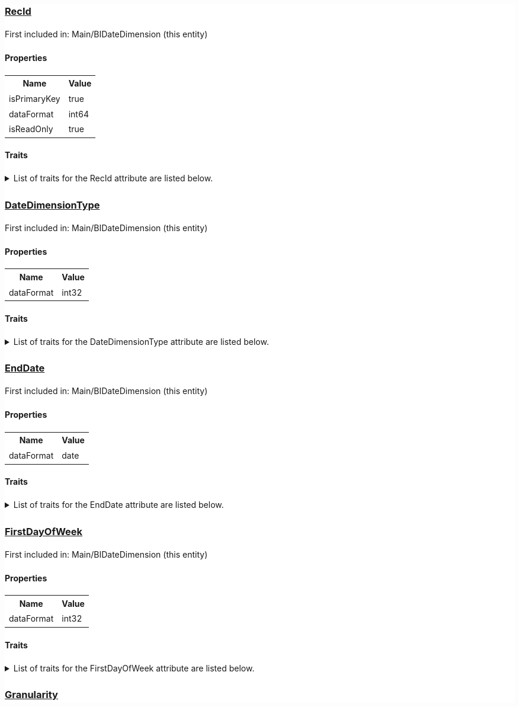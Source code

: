
### <a href=#RecId name="RecId">RecId</a>

First included in: Main/BIDateDimension (this entity)  

#### Properties

<table><tr><th>Name</th><th>Value</th></tr><tr><td>isPrimaryKey</td><td>true</td></tr><tr><td>dataFormat</td><td>int64</td></tr><tr><td>isReadOnly</td><td>true</td></tr></table>

#### Traits

<details><summary>List of traits for the RecId attribute are listed below.</summary></details>

### <a href=#DateDimensionType name="DateDimensionType">DateDimensionType</a>

First included in: Main/BIDateDimension (this entity)  

#### Properties

<table><tr><th>Name</th><th>Value</th></tr><tr><td>dataFormat</td><td>int32</td></tr></table>

#### Traits

<details><summary>List of traits for the DateDimensionType attribute are listed below.</summary></details>

### <a href=#EndDate name="EndDate">EndDate</a>

First included in: Main/BIDateDimension (this entity)  

#### Properties

<table><tr><th>Name</th><th>Value</th></tr><tr><td>dataFormat</td><td>date</td></tr></table>

#### Traits

<details><summary>List of traits for the EndDate attribute are listed below.</summary></details>

### <a href=#FirstDayOfWeek name="FirstDayOfWeek">FirstDayOfWeek</a>

First included in: Main/BIDateDimension (this entity)  

#### Properties

<table><tr><th>Name</th><th>Value</th></tr><tr><td>dataFormat</td><td>int32</td></tr></table>

#### Traits

<details><summary>List of traits for the FirstDayOfWeek attribute are listed below.</summary></details>

### <a href=#Granularity name="Granularity">Granularity</a>
